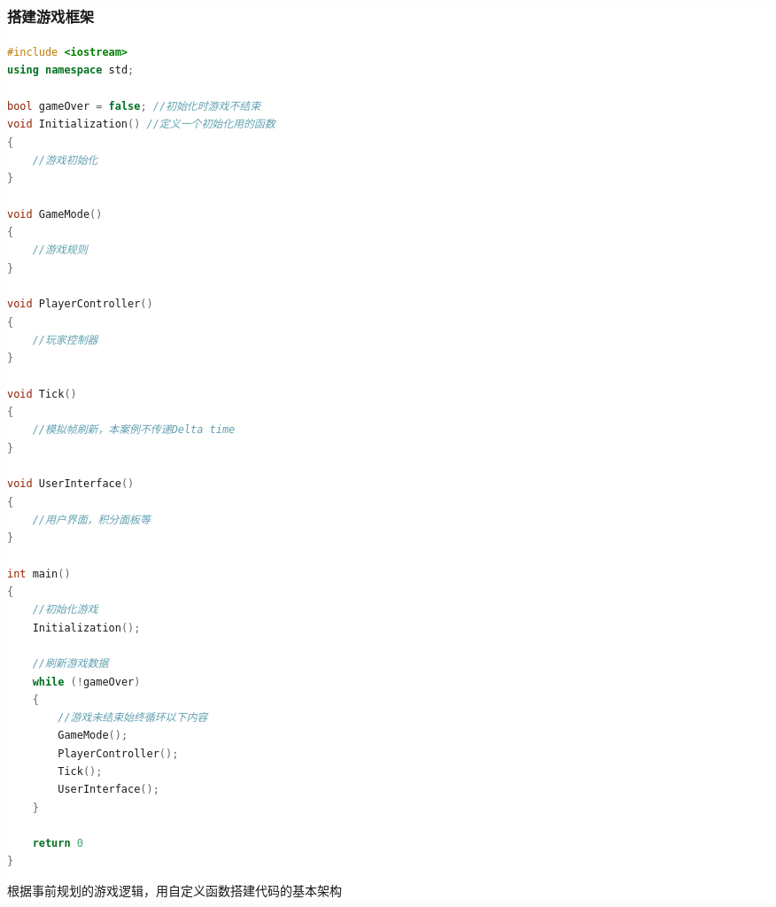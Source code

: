 ### 搭建游戏框架

```cpp
#include <iostream>
using namespace std;

bool gameOver = false; //初始化时游戏不结束
void Initialization() //定义一个初始化用的函数
{
	//游戏初始化
}

void GameMode()
{
	//游戏规则
}

void PlayerController()
{
	//玩家控制器
}

void Tick()
{
	//模拟帧刷新，本案例不传递Delta time
}

void UserInterface()
{
	//用户界面，积分面板等
}

int main()
{
	//初始化游戏
	Initialization();

	//刷新游戏数据
	while (!gameOver)
	{
		//游戏未结束始终循环以下内容
		GameMode();
		PlayerController();
		Tick();
		UserInterface();
	}

	return 0
}
```

根据事前规划的游戏逻辑，用自定义函数搭建代码的基本架构
